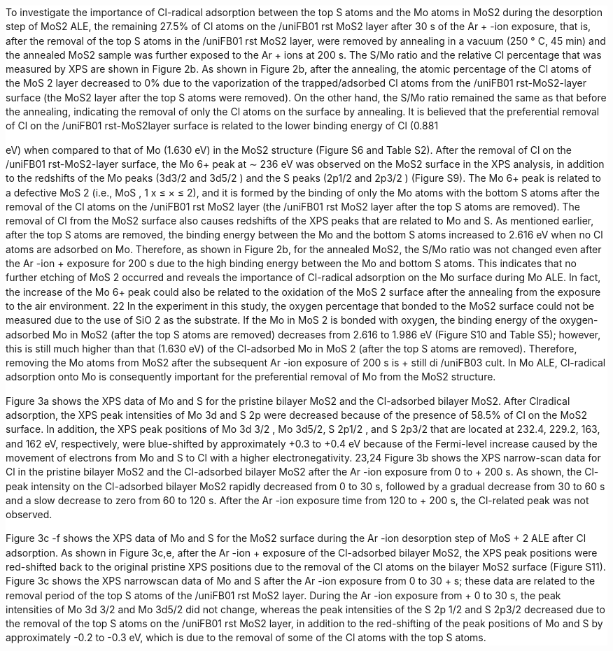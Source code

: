 To investigate the importance of Cl-radical adsorption between the top S atoms and the Mo atoms in MoS2 during the desorption step of MoS2 ALE, the remaining 27.5% of Cl atoms on the /uniFB01 rst MoS2 layer after 30 s of the Ar + -ion exposure, that is, after the removal of the top S atoms in the /uniFB01 rst MoS2 layer, were removed by annealing in a vacuum (250 ° C, 45 min) and the annealed MoS2 sample was further exposed to the Ar + ions at 200 s. The S/Mo ratio and the relative Cl percentage that was measured by XPS are shown in Figure 2b. As shown in Figure 2b, after the annealing, the atomic percentage of the Cl atoms of the MoS 2 layer decreased to 0% due to the vaporization of the trapped/adsorbed Cl atoms from the /uniFB01 rst-MoS2-layer surface (the MoS2 layer after the top S atoms were removed). On the other hand, the S/Mo ratio remained the same as that before the annealing, indicating the removal of only the Cl atoms on the surface by annealing. It is believed that the preferential removal of Cl on the /uniFB01 rst-MoS2layer surface is related to the lower binding energy of Cl (0.881

eV) when compared to that of Mo (1.630 eV) in the MoS2 structure (Figure S6 and Table S2). After the removal of Cl on the /uniFB01 rst-MoS2-layer surface, the Mo 6+ peak at ∼ 236 eV was observed on the MoS2 surface in the XPS analysis, in addition to the redshifts of the Mo peaks (3d3/2 and 3d5/2 ) and the S peaks (2p1/2 and 2p3/2 ) (Figure S9). The Mo 6+ peak is related to a defective MoS 2 (i.e., MoS , 1 x ≤ × ≤ 2), and it is formed by the binding of only the Mo atoms with the bottom S atoms after the removal of the Cl atoms on the /uniFB01 rst MoS2 layer (the /uniFB01 rst MoS2 layer after the top S atoms are removed). The removal of Cl from the MoS2 surface also causes redshifts of the XPS peaks that are related to Mo and S. As mentioned earlier, after the top S atoms are removed, the binding energy between the Mo and the bottom S atoms increased to 2.616 eV when no Cl atoms are adsorbed on Mo. Therefore, as shown in Figure 2b, for the annealed MoS2, the S/Mo ratio was not changed even after the Ar -ion + exposure for 200 s due to the high binding energy between the Mo and bottom S atoms. This indicates that no further etching of MoS 2 occurred and reveals the importance of Cl-radical adsorption on the Mo surface during Mo ALE. In fact, the increase of the Mo 6+ peak could also be related to the oxidation of the MoS 2 surface after the annealing from the exposure to the air environment. 22 In the experiment in this study, the oxygen percentage that bonded to the MoS2 surface could not be measured due to the use of SiO 2 as the substrate. If the Mo in MoS 2 is bonded with oxygen, the binding energy of the oxygen-adsorbed Mo in MoS2 (after the top S atoms are removed) decreases from 2.616 to 1.986 eV (Figure S10 and Table S5); however, this is still much higher than that (1.630 eV) of the Cl-adsorbed Mo in MoS 2 (after the top S atoms are removed). Therefore, removing the Mo atoms from MoS2 after the subsequent Ar -ion exposure of 200 s is + still di /uniFB03 cult. In Mo ALE, Cl-radical adsorption onto Mo is consequently important for the preferential removal of Mo from the MoS2 structure.

Figure 3a shows the XPS data of Mo and S for the pristine bilayer MoS2 and the Cl-adsorbed bilayer MoS2. After Clradical adsorption, the XPS peak intensities of Mo 3d and S 2p were decreased because of the presence of 58.5% of Cl on the MoS2 surface. In addition, the XPS peak positions of Mo 3d 3/2 , Mo 3d5/2, S 2p1/2 , and S 2p3/2 that are located at 232.4, 229.2, 163, and 162 eV, respectively, were blue-shifted by approximately +0.3 to +0.4 eV because of the Fermi-level increase caused by the movement of electrons from Mo and S to Cl with a higher electronegativity. 23,24 Figure 3b shows the XPS narrow-scan data for Cl in the pristine bilayer MoS2 and the Cl-adsorbed bilayer MoS2 after the Ar -ion exposure from 0 to + 200 s. As shown, the Cl-peak intensity on the Cl-adsorbed bilayer MoS2 rapidly decreased from 0 to 30 s, followed by a gradual decrease from 30 to 60 s and a slow decrease to zero from 60 to 120 s. After the Ar -ion exposure time from 120 to + 200 s, the Cl-related peak was not observed.

Figure 3c -f shows the XPS data of Mo and S for the MoS2 surface during the Ar -ion desorption step of MoS + 2 ALE after Cl adsorption. As shown in Figure 3c,e, after the Ar -ion + exposure of the Cl-adsorbed bilayer MoS2, the XPS peak positions were red-shifted back to the original pristine XPS positions due to the removal of the Cl atoms on the bilayer MoS2 surface (Figure S11). Figure 3c shows the XPS narrowscan data of Mo and S after the Ar -ion exposure from 0 to 30 + s; these data are related to the removal period of the top S atoms of the /uniFB01 rst MoS2 layer. During the Ar -ion exposure from + 0 to 30 s, the peak intensities of Mo 3d 3/2 and Mo 3d5/2 did not change, whereas the peak intensities of the S 2p 1/2 and S 2p3/2 decreased due to the removal of the top S atoms on the /uniFB01 rst MoS2 layer, in addition to the red-shifting of the peak positions of Mo and S by approximately -0.2 to -0.3 eV, which is due to the removal of some of the Cl atoms with the top S atoms.

